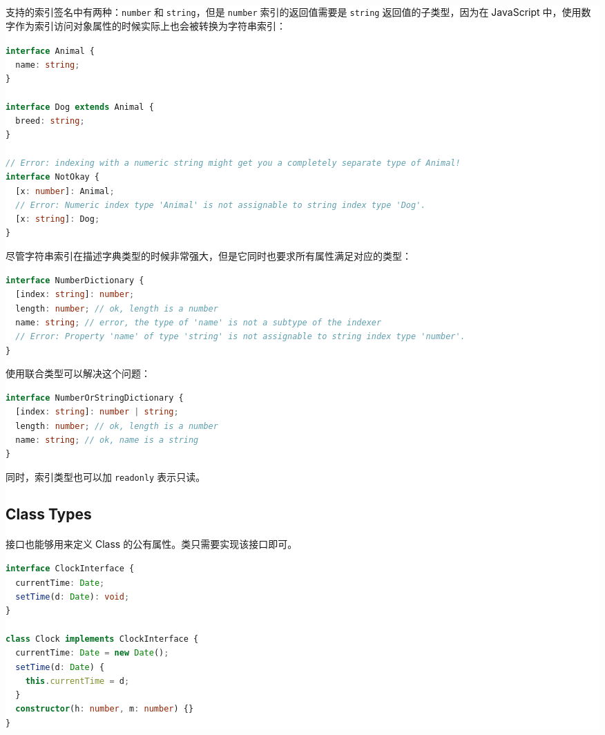 支持的索引签名中有两种：`number` 和 `string`，但是 `number` 索引的返回值需要是 `string` 返回值的子类型，因为在 JavaScript 中，使用数字作为索引访问对象属性的时候实际上也会被转换为字符串索引：

```ts
interface Animal {
  name: string;
}

interface Dog extends Animal {
  breed: string;
}

// Error: indexing with a numeric string might get you a completely separate type of Animal!
interface NotOkay {
  [x: number]: Animal;
  // Error: Numeric index type 'Animal' is not assignable to string index type 'Dog'.
  [x: string]: Dog;
}
```

尽管字符串索引在描述字典类型的时候非常强大，但是它同时也要求所有属性满足对应的类型：

```ts
interface NumberDictionary {
  [index: string]: number;
  length: number; // ok, length is a number
  name: string; // error, the type of 'name' is not a subtype of the indexer
  // Error: Property 'name' of type 'string' is not assignable to string index type 'number'.
}
```

使用联合类型可以解决这个问题：

```ts
interface NumberOrStringDictionary {
  [index: string]: number | string;
  length: number; // ok, length is a number
  name: string; // ok, name is a string
}
```

同时，索引类型也可以加 `readonly` 表示只读。

## Class Types

接口也能够用来定义 Class 的公有属性。类只需要实现该接口即可。

```ts
interface ClockInterface {
  currentTime: Date;
  setTime(d: Date): void;
}

class Clock implements ClockInterface {
  currentTime: Date = new Date();
  setTime(d: Date) {
    this.currentTime = d;
  }
  constructor(h: number, m: number) {}
}
```


  [propName: string]: any;
  [index: number]: string;